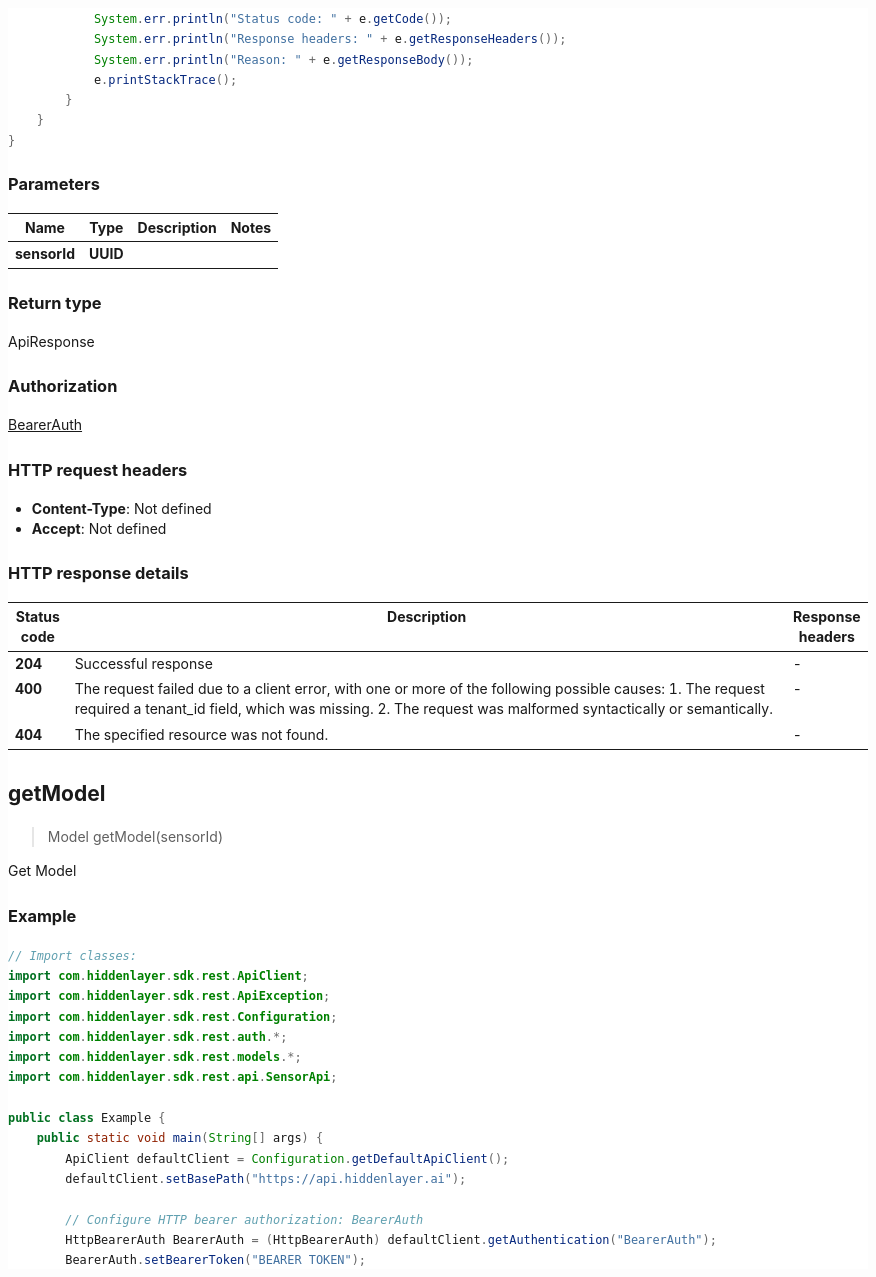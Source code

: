 ```java
            System.err.println("Status code: " + e.getCode());
            System.err.println("Response headers: " + e.getResponseHeaders());
            System.err.println("Reason: " + e.getResponseBody());
            e.printStackTrace();
        }
    }
}
```

### Parameters


| Name | Type | Description  | Notes |
|------------- | ------------- | ------------- | -------------|
| **sensorId** | **UUID**|  | |

### Return type


ApiResponse<Void>

### Authorization

[BearerAuth](../README.md#BearerAuth)

### HTTP request headers

- **Content-Type**: Not defined
- **Accept**: Not defined

### HTTP response details
| Status code | Description | Response headers |
|-------------|-------------|------------------|
| **204** | Successful response |  -  |
| **400** | The request failed due to a client error, with one or more of the following possible causes: 1. The request required a tenant_id field, which was missing. 2. The request was malformed syntactically or semantically. |  -  |
| **404** | The specified resource was not found. |  -  |


## getModel

> Model getModel(sensorId)

Get Model

### Example

```java
// Import classes:
import com.hiddenlayer.sdk.rest.ApiClient;
import com.hiddenlayer.sdk.rest.ApiException;
import com.hiddenlayer.sdk.rest.Configuration;
import com.hiddenlayer.sdk.rest.auth.*;
import com.hiddenlayer.sdk.rest.models.*;
import com.hiddenlayer.sdk.rest.api.SensorApi;

public class Example {
    public static void main(String[] args) {
        ApiClient defaultClient = Configuration.getDefaultApiClient();
        defaultClient.setBasePath("https://api.hiddenlayer.ai");
        
        // Configure HTTP bearer authorization: BearerAuth
        HttpBearerAuth BearerAuth = (HttpBearerAuth) defaultClient.getAuthentication("BearerAuth");
        BearerAuth.setBearerToken("BEARER TOKEN");
```